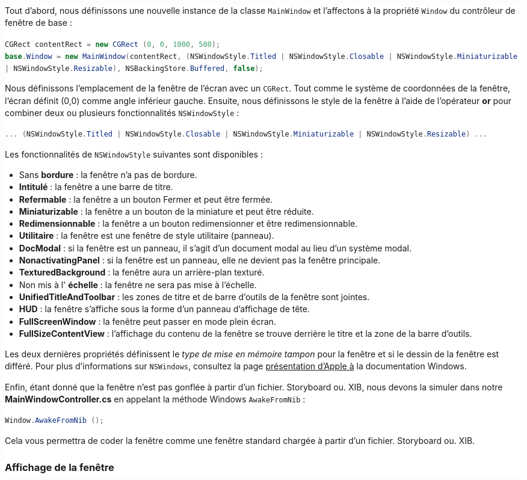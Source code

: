Tout d’abord, nous définissons une nouvelle instance de la classe `MainWindow` et l’affectons à la propriété `Window` du contrôleur de fenêtre de base :

```csharp
CGRect contentRect = new CGRect (0, 0, 1000, 500);
base.Window = new MainWindow(contentRect, (NSWindowStyle.Titled | NSWindowStyle.Closable | NSWindowStyle.Miniaturizable | NSWindowStyle.Resizable), NSBackingStore.Buffered, false);
```

Nous définissons l’emplacement de la fenêtre de l’écran avec un `CGRect`. Tout comme le système de coordonnées de la fenêtre, l’écran définit (0,0) comme angle inférieur gauche. Ensuite, nous définissons le style de la fenêtre à l’aide de l’opérateur **or** pour combiner deux ou plusieurs fonctionnalités `NSWindowStyle` :

```csharp
... (NSWindowStyle.Titled | NSWindowStyle.Closable | NSWindowStyle.Miniaturizable | NSWindowStyle.Resizable) ...
```

Les fonctionnalités de `NSWindowStyle` suivantes sont disponibles :

- Sans **bordure** : la fenêtre n’a pas de bordure.
- **Intitulé** : la fenêtre a une barre de titre.
- **Refermable** : la fenêtre a un bouton Fermer et peut être fermée.
- **Miniaturizable** : la fenêtre a un bouton de la miniature et peut être réduite.
- **Redimensionnable** : la fenêtre a un bouton redimensionner et être redimensionnable.
- **Utilitaire** : la fenêtre est une fenêtre de style utilitaire (panneau).
- **DocModal** : si la fenêtre est un panneau, il s’agit d’un document modal au lieu d’un système modal.
- **NonactivatingPanel** : si la fenêtre est un panneau, elle ne devient pas la fenêtre principale.
- **TexturedBackground** : la fenêtre aura un arrière-plan texturé.
- Non mis à l' **échelle** : la fenêtre ne sera pas mise à l’échelle.
- **UnifiedTitleAndToolbar** : les zones de titre et de barre d’outils de la fenêtre sont jointes.
- **HUD** : la fenêtre s’affiche sous la forme d’un panneau d’affichage de tête.
- **FullScreenWindow** : la fenêtre peut passer en mode plein écran.
- **FullSizeContentView** : l’affichage du contenu de la fenêtre se trouve derrière le titre et la zone de la barre d’outils.

Les deux dernières propriétés définissent le _type de mise en mémoire tampon_ pour la fenêtre et si le dessin de la fenêtre est différé. Pour plus d’informations sur `NSWindows`, consultez la page [présentation d’Apple à](https://developer.apple.com/library/mac/documentation/Cocoa/Conceptual/WinPanel/Introduction.html#//apple_ref/doc/uid/10000031-SW1) la documentation Windows.

Enfin, étant donné que la fenêtre n’est pas gonflée à partir d’un fichier. Storyboard ou. XIB, nous devons la simuler dans notre **MainWindowController.cs** en appelant la méthode Windows `AwakeFromNib` :

```csharp
Window.AwakeFromNib ();
```

Cela vous permettra de coder la fenêtre comme une fenêtre standard chargée à partir d’un fichier. Storyboard ou. XIB.

### <a name="displaying-the-window"></a>Affichage de la fenêtre
